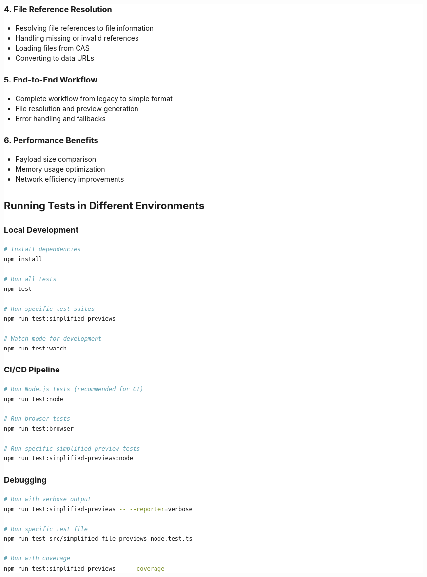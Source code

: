 ### 4. File Reference Resolution
- Resolving file references to file information
- Handling missing or invalid references
- Loading files from CAS
- Converting to data URLs

### 5. End-to-End Workflow
- Complete workflow from legacy to simple format
- File resolution and preview generation
- Error handling and fallbacks

### 6. Performance Benefits
- Payload size comparison
- Memory usage optimization
- Network efficiency improvements

## Running Tests in Different Environments

### Local Development

```bash
# Install dependencies
npm install

# Run all tests
npm test

# Run specific test suites
npm run test:simplified-previews

# Watch mode for development
npm run test:watch
```

### CI/CD Pipeline

```bash
# Run Node.js tests (recommended for CI)
npm run test:node

# Run browser tests
npm run test:browser

# Run specific simplified preview tests
npm run test:simplified-previews:node
```

### Debugging

```bash
# Run with verbose output
npm run test:simplified-previews -- --reporter=verbose

# Run specific test file
npm run test src/simplified-file-previews-node.test.ts

# Run with coverage
npm run test:simplified-previews -- --coverage
```
